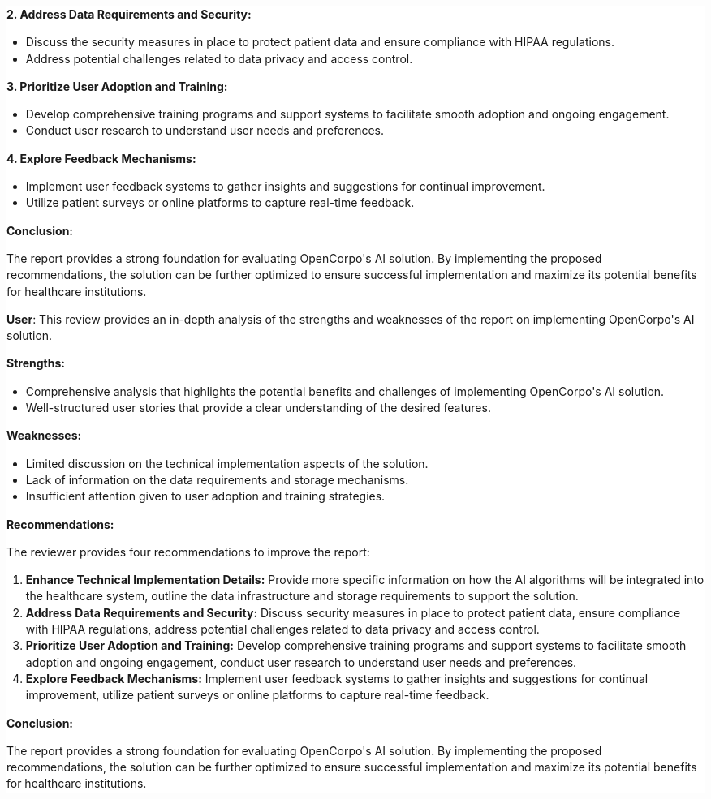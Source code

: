 **2. Address Data Requirements and Security:**

* Discuss the security measures in place to protect patient data and ensure compliance with HIPAA regulations.
* Address potential challenges related to data privacy and access control.

**3. Prioritize User Adoption and Training:**

* Develop comprehensive training programs and support systems to facilitate smooth adoption and ongoing engagement.
* Conduct user research to understand user needs and preferences.

**4. Explore Feedback Mechanisms:**

* Implement user feedback systems to gather insights and suggestions for continual improvement.
* Utilize patient surveys or online platforms to capture real-time feedback.

**Conclusion:**

The report provides a strong foundation for evaluating OpenCorpo's AI solution. By implementing the proposed recommendations, the solution can be further optimized to ensure successful implementation and maximize its potential benefits for healthcare institutions.

**User**: This review provides an in-depth analysis of the strengths and weaknesses of the report on implementing OpenCorpo's AI solution.

**Strengths:**

* Comprehensive analysis that highlights the potential benefits and challenges of implementing OpenCorpo's AI solution.
* Well-structured user stories that provide a clear understanding of the desired features.

**Weaknesses:**

* Limited discussion on the technical implementation aspects of the solution.
* Lack of information on the data requirements and storage mechanisms.
* Insufficient attention given to user adoption and training strategies.

**Recommendations:**

The reviewer provides four recommendations to improve the report:

1. **Enhance Technical Implementation Details:** Provide more specific information on how the AI algorithms will be integrated into the healthcare system, outline the data infrastructure and storage requirements to support the solution.
2. **Address Data Requirements and Security:** Discuss security measures in place to protect patient data, ensure compliance with HIPAA regulations, address potential challenges related to data privacy and access control.
3. **Prioritize User Adoption and Training:** Develop comprehensive training programs and support systems to facilitate smooth adoption and ongoing engagement, conduct user research to understand user needs and preferences.
4. **Explore Feedback Mechanisms:** Implement user feedback systems to gather insights and suggestions for continual improvement, utilize patient surveys or online platforms to capture real-time feedback.

**Conclusion:**

The report provides a strong foundation for evaluating OpenCorpo's AI solution. By implementing the proposed recommendations, the solution can be further optimized to ensure successful implementation and maximize its potential benefits for healthcare institutions.
